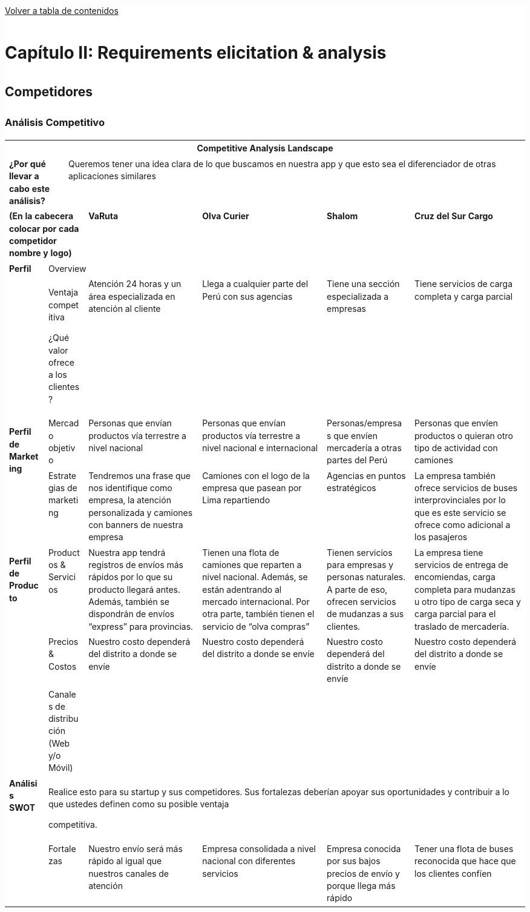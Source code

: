 <p align="left"><a href="https://github.com/SoftRouteV2/upc-pre-202302-si572-SW72-softroute-report/blob/main/Tabla_de_Contenidos.md">Volver a tabla de contenidos</a></p>

# Capítulo II: Requirements elicitation & analysis

 
## Competidores

### Análisis Competitivo
<table><tr><th colspan="7" valign="top"><b>Competitive Analysis Landscape</b></th></tr>
<tr><td colspan="2" valign="top"><b>¿Por qué llevar a cabo este análisis?</b></td><td colspan="5" valign="top">Queremos tener una idea clara de lo que buscamos en nuestra app y que esto sea el diferenciador de otras aplicaciones similares</td></tr>
<tr><td colspan="3" valign="top"><b>(En la cabecera colocar por cada competidor nombre y logo)</b></td><td colspan="1" valign="top"><b>VaRuta</b></td><td colspan="1" valign="top"><b>Olva Curier</b></td><td colspan="1" valign="top"><b>Shalom</b></td><td colspan="1" valign="top"><b>Cruz del Sur Cargo</b></td></tr>
<tr><td colspan="1" rowspan="2" valign="top"><b>Perfil</b></td><td colspan="6" valign="top">Overview</td></tr>
<tr><td colspan="2" valign="top"><p>Ventaja competitiva</p><p>¿Qué valor ofrece a los clientes?</p></td><td colspan="1" valign="top">Atención 24 horas y un área especializada en atención al cliente</td><td colspan="1" valign="top">Llega a cualquier parte del Perú con sus agencias</td><td colspan="1" valign="top">Tiene una sección especializada a empresas</td><td colspan="1" valign="top">Tiene servicios de carga completa y carga parcial</td></tr>
<tr><td colspan="1" rowspan="2" valign="top"><p></p><p><b>Perfil de Marketing</b></p></td><td colspan="2" valign="top">Mercado objetivo</td><td colspan="1" valign="top">Personas que envían productos vía terrestre a nivel nacional</td><td colspan="1" valign="top">Personas que envían productos vía terrestre a nivel nacional e internacional</td><td colspan="1" valign="top">Personas/empresas que envíen mercadería a otras partes del Perú</td><td colspan="1" valign="top">Personas que envíen productos o quieran otro tipo de actividad con camiones</td></tr>
<tr><td colspan="2" valign="top">Estrategias de marketing</td><td colspan="1" valign="top">Tendremos una frase que nos identifique como empresa, la atención personalizada y camiones con banners de nuestra empresa  </td><td colspan="1" valign="top">Camiones con el logo de la empresa que pasean por Lima repartiendo</td><td colspan="1" valign="top">Agencias en puntos estratégicos </td><td colspan="1" valign="top">La empresa también ofrece servicios de buses interprovinciales por lo que es este servicio se ofrece como adicional a los pasajeros</td></tr>
<tr><td colspan="1" rowspan="3" valign="top"><p></p><p><b>Perfil de Producto</b></p></td><td colspan="2" valign="top">Productos & Servicios</td><td colspan="1" valign="top">Nuestra app tendrá registros de envíos más rápidos por lo que su producto llegará antes. Además, también se dispondrán de envíos “express” para provincias.</td><td colspan="1" valign="top">Tienen una flota de camiones que reparten a nivel nacional. Además, se están adentrando al mercado internacional. Por otra parte, también tienen el servicio de “olva compras”</td><td colspan="1" valign="top">Tienen servicios para empresas y personas naturales. A parte de eso, ofrecen servicios de mudanzas a sus clientes.</td><td colspan="1" valign="top">La empresa tiene servicios de entrega de encomiendas, carga completa para mudanzas u otro tipo de carga seca y carga parcial para el traslado de mercadería.</td></tr>
<tr><td colspan="2" valign="top">Precios & Costos</td><td colspan="1" valign="top">Nuestro costo dependerá del distrito a donde se envíe</td><td colspan="1" valign="top">Nuestro costo dependerá del distrito a donde se envíe</td><td colspan="1" valign="top">Nuestro costo dependerá del distrito a donde se envíe</td><td colspan="1" valign="top">Nuestro costo dependerá del distrito a donde se envíe</td></tr>
<tr><td colspan="2" valign="top">Canales de distribución (Web y/o Móvil)</td><td colspan="1" valign="top"></td><td colspan="1" valign="top"></td><td colspan="1" valign="top"></td><td colspan="1" valign="top"></td></tr>
<tr><td colspan="1" rowspan="5" valign="top"><b>Análisis SWOT</b></td><td colspan="6" valign="top"><p>Realice esto para su startup y sus competidores. Sus fortalezas deberían apoyar sus oportunidades y contribuir a lo que ustedes definen como su posible ventaja</p><p>competitiva.</p></td></tr>
<tr><td colspan="2" valign="top">Fortalezas</td><td colspan="1" valign="top">Nuestro envío será más rápido al igual que nuestros canales de atención</td><td colspan="1" valign="top">Empresa consolidada a nivel nacional con diferentes servicios</td><td colspan="1" valign="top">Empresa conocida por sus bajos precios de envío y porque llega más rápido</td><td colspan="1" valign="top">Tener una flota de buses reconocida que hace que los clientes confíen</td></tr>